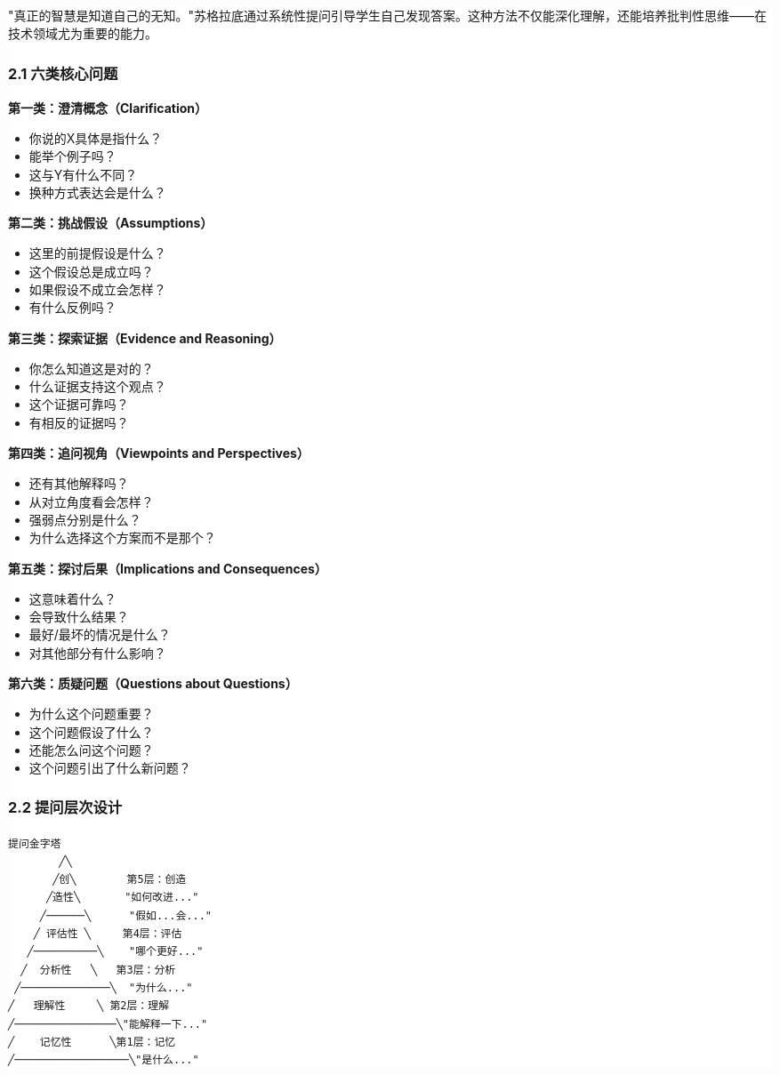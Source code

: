 "真正的智慧是知道自己的无知。"苏格拉底通过系统性提问引导学生自己发现答案。这种方法不仅能深化理解，还能培养批判性思维——在技术领域尤为重要的能力。

### 2.1 六类核心问题

**第一类：澄清概念（Clarification）**
- 你说的X具体是指什么？
- 能举个例子吗？
- 这与Y有什么不同？
- 换种方式表达会是什么？

**第二类：挑战假设（Assumptions）**
- 这里的前提假设是什么？
- 这个假设总是成立吗？
- 如果假设不成立会怎样？
- 有什么反例吗？

**第三类：探索证据（Evidence and Reasoning）**
- 你怎么知道这是对的？
- 什么证据支持这个观点？
- 这个证据可靠吗？
- 有相反的证据吗？

**第四类：追问视角（Viewpoints and Perspectives）**
- 还有其他解释吗？
- 从对立角度看会怎样？
- 强弱点分别是什么？
- 为什么选择这个方案而不是那个？

**第五类：探讨后果（Implications and Consequences）**
- 这意味着什么？
- 会导致什么结果？
- 最好/最坏的情况是什么？
- 对其他部分有什么影响？

**第六类：质疑问题（Questions about Questions）**
- 为什么这个问题重要？
- 这个问题假设了什么？
- 还能怎么问这个问题？
- 这个问题引出了什么新问题？

### 2.2 提问层次设计

```
提问金字塔
        ╱╲
       ╱创╲        第5层：创造
      ╱造性╲       "如何改进..."
     ╱──────╲      "假如...会..."
    ╱ 评估性 ╲     第4层：评估
   ╱──────────╲    "哪个更好..."
  ╱  分析性   ╲   第3层：分析
 ╱──────────────╲  "为什么..."
╱   理解性     ╲ 第2层：理解
╱────────────────╲"能解释一下..."
╱    记忆性      ╲第1层：记忆
╱──────────────────╲"是什么..."
```
